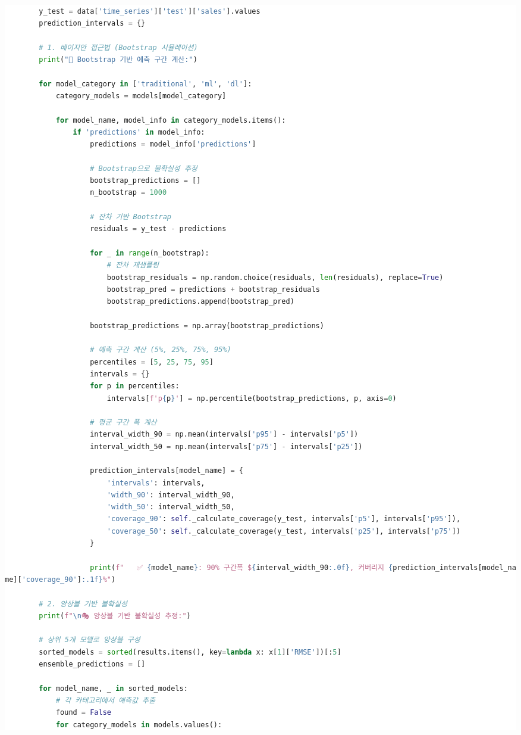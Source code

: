 ```python
        y_test = data['time_series']['test']['sales'].values
        prediction_intervals = {}
        
        # 1. 베이지안 접근법 (Bootstrap 시뮬레이션)
        print("🔄 Bootstrap 기반 예측 구간 계산:")
        
        for model_category in ['traditional', 'ml', 'dl']:
            category_models = models[model_category]
            
            for model_name, model_info in category_models.items():
                if 'predictions' in model_info:
                    predictions = model_info['predictions']
                    
                    # Bootstrap으로 불확실성 추정
                    bootstrap_predictions = []
                    n_bootstrap = 1000
                    
                    # 잔차 기반 Bootstrap
                    residuals = y_test - predictions
                    
                    for _ in range(n_bootstrap):
                        # 잔차 재샘플링
                        bootstrap_residuals = np.random.choice(residuals, len(residuals), replace=True)
                        bootstrap_pred = predictions + bootstrap_residuals
                        bootstrap_predictions.append(bootstrap_pred)
                    
                    bootstrap_predictions = np.array(bootstrap_predictions)
                    
                    # 예측 구간 계산 (5%, 25%, 75%, 95%)
                    percentiles = [5, 25, 75, 95]
                    intervals = {}
                    for p in percentiles:
                        intervals[f'p{p}'] = np.percentile(bootstrap_predictions, p, axis=0)
                    
                    # 평균 구간 폭 계산
                    interval_width_90 = np.mean(intervals['p95'] - intervals['p5'])
                    interval_width_50 = np.mean(intervals['p75'] - intervals['p25'])
                    
                    prediction_intervals[model_name] = {
                        'intervals': intervals,
                        'width_90': interval_width_90,
                        'width_50': interval_width_50,
                        'coverage_90': self._calculate_coverage(y_test, intervals['p5'], intervals['p95']),
                        'coverage_50': self._calculate_coverage(y_test, intervals['p25'], intervals['p75'])
                    }
                    
                    print(f"   ✅ {model_name}: 90% 구간폭 ${interval_width_90:.0f}, 커버리지 {prediction_intervals[model_name]['coverage_90']:.1f}%")
        
        # 2. 앙상블 기반 불확실성
        print(f"\n🎭 앙상블 기반 불확실성 추정:")
        
        # 상위 5개 모델로 앙상블 구성
        sorted_models = sorted(results.items(), key=lambda x: x[1]['RMSE'])[:5]
        ensemble_predictions = []
        
        for model_name, _ in sorted_models:
            # 각 카테고리에서 예측값 추출
            found = False
            for category_models in models.values():
```
